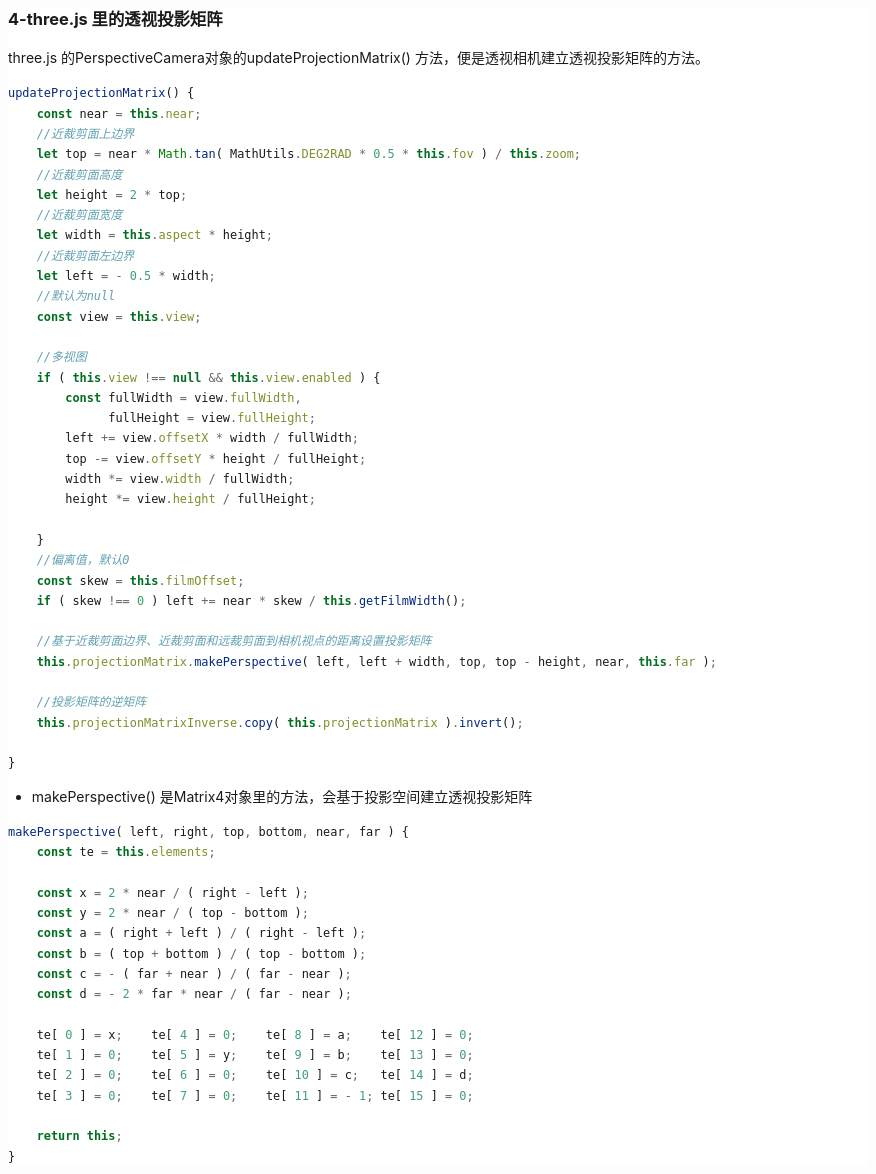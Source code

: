 



### 4-three.js 里的透视投影矩阵

three.js 的PerspectiveCamera对象的updateProjectionMatrix() 方法，便是透视相机建立透视投影矩阵的方法。



```js
updateProjectionMatrix() {
    const near = this.near;
	//近裁剪面上边界
    let top = near * Math.tan( MathUtils.DEG2RAD * 0.5 * this.fov ) / this.zoom;
    //近裁剪面高度
    let height = 2 * top;
    //近裁剪面宽度
    let width = this.aspect * height;
    //近裁剪面左边界
    let left = - 0.5 * width;
    //默认为null
    const view = this.view;

    //多视图
    if ( this.view !== null && this.view.enabled ) {
        const fullWidth = view.fullWidth,
              fullHeight = view.fullHeight;
        left += view.offsetX * width / fullWidth;
        top -= view.offsetY * height / fullHeight;
        width *= view.width / fullWidth;
        height *= view.height / fullHeight;

    }
    //偏离值，默认0
    const skew = this.filmOffset;
    if ( skew !== 0 ) left += near * skew / this.getFilmWidth();
	
    //基于近裁剪面边界、近裁剪面和远裁剪面到相机视点的距离设置投影矩阵
    this.projectionMatrix.makePerspective( left, left + width, top, top - height, near, this.far );

    //投影矩阵的逆矩阵
    this.projectionMatrixInverse.copy( this.projectionMatrix ).invert();

}
```



- makePerspective() 是Matrix4对象里的方法，会基于投影空间建立透视投影矩阵

```js
makePerspective( left, right, top, bottom, near, far ) {
    const te = this.elements;
    
    const x = 2 * near / ( right - left );
    const y = 2 * near / ( top - bottom );
    const a = ( right + left ) / ( right - left );
    const b = ( top + bottom ) / ( top - bottom );
    const c = - ( far + near ) / ( far - near );
    const d = - 2 * far * near / ( far - near );

    te[ 0 ] = x;	te[ 4 ] = 0;	te[ 8 ] = a;	te[ 12 ] = 0;
    te[ 1 ] = 0;	te[ 5 ] = y;	te[ 9 ] = b;	te[ 13 ] = 0;
    te[ 2 ] = 0;	te[ 6 ] = 0;	te[ 10 ] = c;	te[ 14 ] = d;
    te[ 3 ] = 0;	te[ 7 ] = 0;	te[ 11 ] = - 1;	te[ 15 ] = 0;

    return this;
}
```